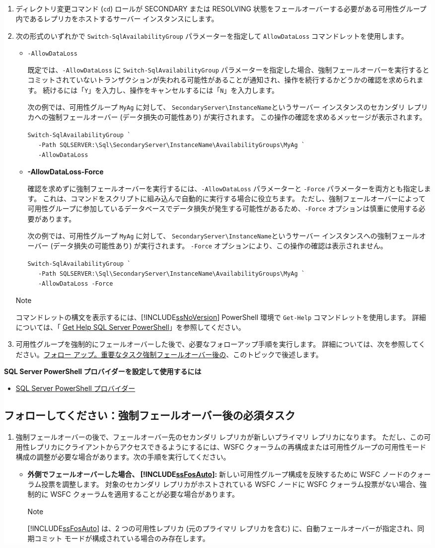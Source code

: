 1.  ディレクトリ変更コマンド (`cd`) ロールが SECONDARY または RESOLVING 状態をフェールオーバーする必要がある可用性グループ内であるレプリカをホストするサーバー インスタンスにします。  
  
2.  次の形式のいずれかで `Switch-SqlAvailabilityGroup` パラメーターを指定して `AllowDataLoss` コマンドレットを使用します。  
  
    -   `-AllowDataLoss`  
  
         既定では、`-AllowDataLoss` に `Switch-SqlAvailabilityGroup` パラメーターを指定した場合、強制フェールオーバーを実行するとコミットされていないトランザクションが失われる可能性があることが通知され、操作を続行するかどうかの確認を求められます。 続けるには「`Y`」を入力し、操作をキャンセルするには「`N`」を入力します。  
  
         次の例では、可用性グループ `MyAg` に対して、 `SecondaryServer\InstanceName`というサーバー インスタンスのセカンダリ レプリカへの強制フェールオーバー (データ損失の可能性あり) が実行されます。 この操作の確認を求めるメッセージが表示されます。  
  
        ```  
        Switch-SqlAvailabilityGroup `  
           -Path SQLSERVER:\Sql\SecondaryServer\InstanceName\AvailabilityGroups\MyAg `  
           -AllowDataLoss  
        ```  
  
    -   **-AllowDataLoss-Force**  
  
         確認を求めずに強制フェールオーバーを実行するには、`-AllowDataLoss` パラメーターと `-Force` パラメーターを両方とも指定します。 これは、コマンドをスクリプトに組み込んで自動的に実行する場合に役立ちます。  ただし、強制フェールオーバーによって可用性グループに参加しているデータベースでデータ損失が発生する可能性があるため、`-Force` オプションは慎重に使用する必要があります。  
  
         次の例では、可用性グループ `MyAg` に対して、 `SecondaryServer\InstanceName`というサーバー インスタンスへの強制フェールオーバー (データ損失の可能性あり) が実行されます。 `-Force` オプションにより、この操作の確認は表示されません。  
  
        ```  
        Switch-SqlAvailabilityGroup `  
           -Path SQLSERVER:\Sql\SecondaryServer\InstanceName\AvailabilityGroups\MyAg `  
           -AllowDataLoss -Force  
        ```  
  
    > [!NOTE]  
    >  コマンドレットの構文を表示するには、[!INCLUDE[ssNoVersion](../../../includes/ssnoversion-md.md)] PowerShell 環境で `Get-Help` コマンドレットを使用します。 詳細については、「 [Get Help SQL Server PowerShell](../../../powershell/sql-server-powershell.md)」を参照してください。  
  
3.  可用性グループを強制的にフェールオーバーした後で、必要なフォローアップ手順を実行します。 詳細については、次を参照してください。[フォロー アップ。重要なタスク強制フェールオーバー後の](#FollowUp)、このトピックで後述します。  
  
 **SQL Server PowerShell プロバイダーを設定して使用するには**  
  
-   [SQL Server PowerShell プロバイダー](../../../powershell/sql-server-powershell-provider.md)  
  
##  <a name="FollowUp"></a> フォローしてください：強制フェールオーバー後の必須タスク  
  
1.  強制フェールオーバーの後で、フェールオーバー先のセカンダリ レプリカが新しいプライマリ レプリカになります。 ただし、この可用性レプリカにクライアントからアクセスできるようにするには、WSFC クォーラムの再構成または可用性グループの可用性モード構成の調整が必要な場合があります。次の手順を実行してください。  
  
    -   **外側でフェールオーバーした場合、 [!INCLUDE[ssFosAuto](../../../includes/ssfosauto-md.md)]:** 新しい可用性グループ構成を反映するために WSFC ノードのクォーラム投票を調整します。 対象のセカンダリ レプリカがホストされている WSFC ノードに WSFC クォーラム投票がない場合、強制的に WSFC クォーラムを適用することが必要な場合があります。  
  
        > [!NOTE]  
        >  [!INCLUDE[ssFosAuto](../../../includes/ssfosauto-md.md)] は、2 つの可用性レプリカ (元のプライマリ レプリカを含む) に、自動フェールオーバーが指定され、同期コミット モードが構成されている場合のみ存在します。  
  